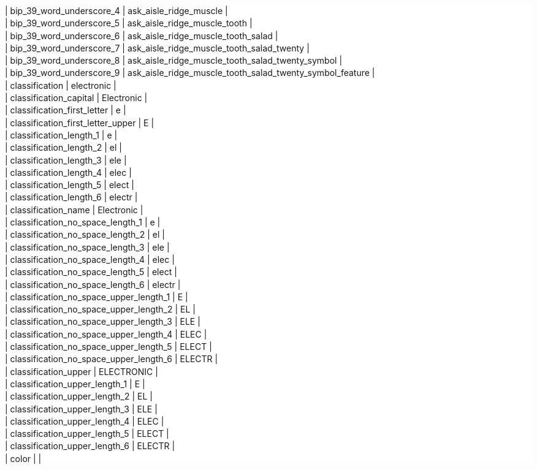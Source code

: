 | bip_39_word_underscore_4 | ask_aisle_ridge_muscle |  
| bip_39_word_underscore_5 | ask_aisle_ridge_muscle_tooth |  
| bip_39_word_underscore_6 | ask_aisle_ridge_muscle_tooth_salad |  
| bip_39_word_underscore_7 | ask_aisle_ridge_muscle_tooth_salad_twenty |  
| bip_39_word_underscore_8 | ask_aisle_ridge_muscle_tooth_salad_twenty_symbol |  
| bip_39_word_underscore_9 | ask_aisle_ridge_muscle_tooth_salad_twenty_symbol_feature |  
| classification | electronic |  
| classification_capital | Electronic |  
| classification_first_letter | e |  
| classification_first_letter_upper | E |  
| classification_length_1 | e |  
| classification_length_2 | el |  
| classification_length_3 | ele |  
| classification_length_4 | elec |  
| classification_length_5 | elect |  
| classification_length_6 | electr |  
| classification_name | Electronic |  
| classification_no_space_length_1 | e |  
| classification_no_space_length_2 | el |  
| classification_no_space_length_3 | ele |  
| classification_no_space_length_4 | elec |  
| classification_no_space_length_5 | elect |  
| classification_no_space_length_6 | electr |  
| classification_no_space_upper_length_1 | E |  
| classification_no_space_upper_length_2 | EL |  
| classification_no_space_upper_length_3 | ELE |  
| classification_no_space_upper_length_4 | ELEC |  
| classification_no_space_upper_length_5 | ELECT |  
| classification_no_space_upper_length_6 | ELECTR |  
| classification_upper | ELECTRONIC |  
| classification_upper_length_1 | E |  
| classification_upper_length_2 | EL |  
| classification_upper_length_3 | ELE |  
| classification_upper_length_4 | ELEC |  
| classification_upper_length_5 | ELECT |  
| classification_upper_length_6 | ELECTR |  
| color |  |  